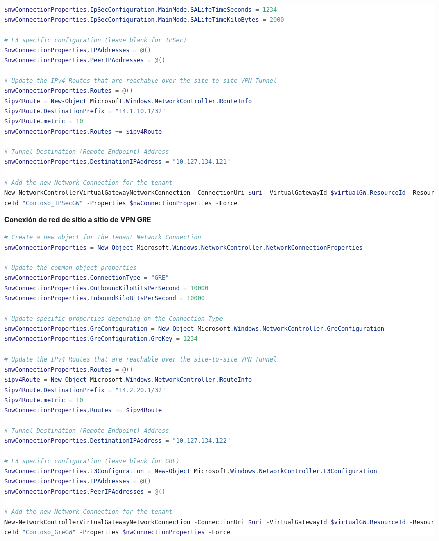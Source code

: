    ```PowerShell
   $nwConnectionProperties.IpSecConfiguration.MainMode.SALifeTimeSeconds = 1234
   $nwConnectionProperties.IpSecConfiguration.MainMode.SALifeTimeKiloBytes = 2000

   # L3 specific configuration (leave blank for IPSec)
   $nwConnectionProperties.IPAddresses = @()
   $nwConnectionProperties.PeerIPAddresses = @()

   # Update the IPv4 Routes that are reachable over the site-to-site VPN Tunnel
   $nwConnectionProperties.Routes = @()
   $ipv4Route = New-Object Microsoft.Windows.NetworkController.RouteInfo
   $ipv4Route.DestinationPrefix = "14.1.10.1/32"
   $ipv4Route.metric = 10
   $nwConnectionProperties.Routes += $ipv4Route

   # Tunnel Destination (Remote Endpoint) Address
   $nwConnectionProperties.DestinationIPAddress = "10.127.134.121"

   # Add the new Network Connection for the tenant
   New-NetworkControllerVirtualGatewayNetworkConnection -ConnectionUri $uri -VirtualGatewayId $virtualGW.ResourceId -ResourceId "Contoso_IPSecGW" -Properties $nwConnectionProperties -Force

   ```

   **Conexión de red de sitio a sitio de VPN GRE**

   ```PowerShell
   # Create a new object for the Tenant Network Connection
   $nwConnectionProperties = New-Object Microsoft.Windows.NetworkController.NetworkConnectionProperties

   # Update the common object properties
   $nwConnectionProperties.ConnectionType = "GRE"
   $nwConnectionProperties.OutboundKiloBitsPerSecond = 10000
   $nwConnectionProperties.InboundKiloBitsPerSecond = 10000

   # Update specific properties depending on the Connection Type
   $nwConnectionProperties.GreConfiguration = New-Object Microsoft.Windows.NetworkController.GreConfiguration
   $nwConnectionProperties.GreConfiguration.GreKey = 1234

   # Update the IPv4 Routes that are reachable over the site-to-site VPN Tunnel
   $nwConnectionProperties.Routes = @()
   $ipv4Route = New-Object Microsoft.Windows.NetworkController.RouteInfo
   $ipv4Route.DestinationPrefix = "14.2.20.1/32"
   $ipv4Route.metric = 10
   $nwConnectionProperties.Routes += $ipv4Route

   # Tunnel Destination (Remote Endpoint) Address
   $nwConnectionProperties.DestinationIPAddress = "10.127.134.122"

   # L3 specific configuration (leave blank for GRE)
   $nwConnectionProperties.L3Configuration = New-Object Microsoft.Windows.NetworkController.L3Configuration
   $nwConnectionProperties.IPAddresses = @()
   $nwConnectionProperties.PeerIPAddresses = @()

   # Add the new Network Connection for the tenant
   New-NetworkControllerVirtualGatewayNetworkConnection -ConnectionUri $uri -VirtualGatewayId $virtualGW.ResourceId -ResourceId "Contoso_GreGW" -Properties $nwConnectionProperties -Force

   ```
